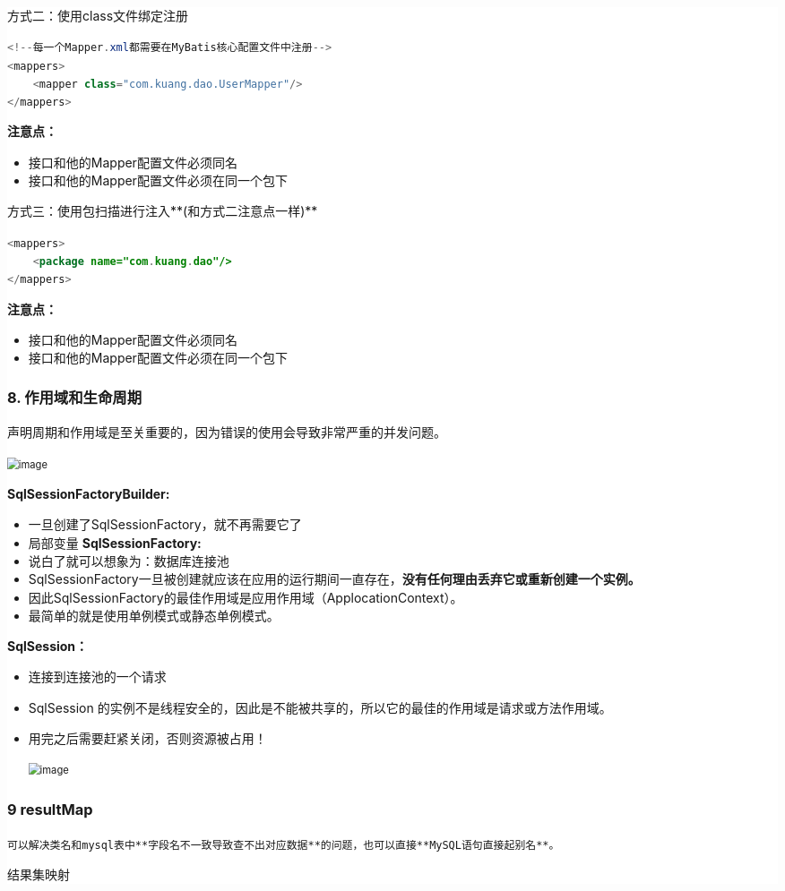 方式二：使用class文件绑定注册

```java
<!--每一个Mapper.xml都需要在MyBatis核心配置文件中注册-->
<mappers>
    <mapper class="com.kuang.dao.UserMapper"/>
</mappers>
```

**注意点：**

- 接口和他的Mapper配置文件必须同名
- 接口和他的Mapper配置文件必须在同一个包下

方式三：使用包扫描进行注入**(和方式二注意点一样)**

```java
<mappers>
    <package name="com.kuang.dao"/>
</mappers>
```

**注意点：**

- 接口和他的Mapper配置文件必须同名
- 接口和他的Mapper配置文件必须在同一个包下 

### 8. 作用域和生命周期


声明周期和作用域是至关重要的，因为错误的使用会导致非常严重的并发问题。

<img src="https://raw.githubusercontent.com/RbRookie/image-management/master/20211016/image.146tgycim9e.png" alt="image" style="zoom:80%;" />

**SqlSessionFactoryBuilder:**

- 一旦创建了SqlSessionFactory，就不再需要它了
- 局部变量
  **SqlSessionFactory:**
- 说白了就可以想象为：数据库连接池
- SqlSessionFactory一旦被创建就应该在应用的运行期间一直存在，**没有任何理由丢弃它或重新创建一个实例。**
- 因此SqlSessionFactory的最佳作用域是应用作用域（ApplocationContext）。
- 最简单的就是使用单例模式或静态单例模式。

**SqlSession：**

- 连接到连接池的一个请求

- SqlSession 的实例不是线程安全的，因此是不能被共享的，所以它的最佳的作用域是请求或方法作用域。

- 用完之后需要赶紧关闭，否则资源被占用！

  <img src="https://raw.githubusercontent.com/RbRookie/image-management/master/20211016/image.48wcmpiuctk0.png" alt="image" style="zoom:80%;" />
### 9 resultMap

 	可以解决类名和mysql表中**字段名不一致导致查不出对应数据**的问题，也可以直接**MySQL语句直接起别名**。

结果集映射
